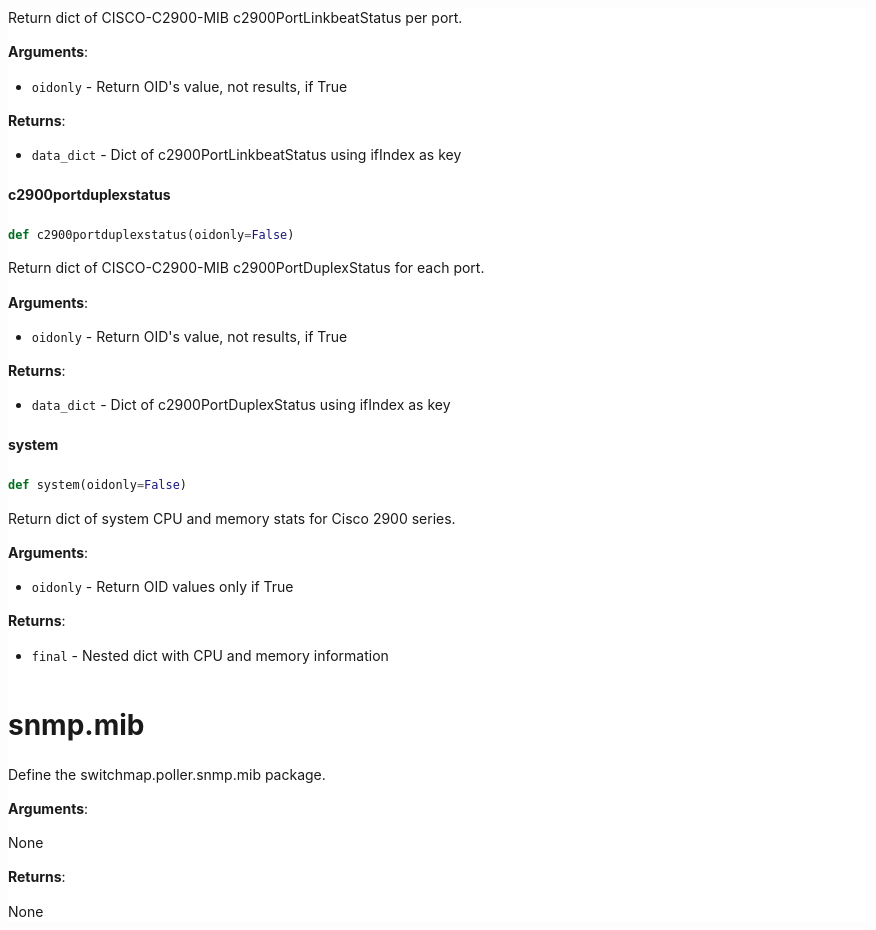 Return dict of CISCO-C2900-MIB c2900PortLinkbeatStatus per port.

**Arguments**:

- `oidonly` - Return OID's value, not results, if True
  

**Returns**:

- `data_dict` - Dict of c2900PortLinkbeatStatus using ifIndex as key

<a id="snmp.mib.cisco.mib_ciscoc2900.CiscoC2900Query.c2900portduplexstatus"></a>

#### c2900portduplexstatus

```python
def c2900portduplexstatus(oidonly=False)
```

Return dict of CISCO-C2900-MIB c2900PortDuplexStatus for each port.

**Arguments**:

- `oidonly` - Return OID's value, not results, if True
  

**Returns**:

- `data_dict` - Dict of c2900PortDuplexStatus using ifIndex as key

<a id="snmp.mib.cisco.mib_ciscoc2900.CiscoC2900Query.system"></a>

#### system

```python
def system(oidonly=False)
```

Return dict of system CPU and memory stats for Cisco 2900 series.

**Arguments**:

- `oidonly` - Return OID values only if True
  

**Returns**:

- `final` - Nested dict with CPU and memory information

<a id="snmp.mib"></a>

# snmp.mib

Define the switchmap.poller.snmp.mib package.

**Arguments**:

  None
  

**Returns**:

  None
